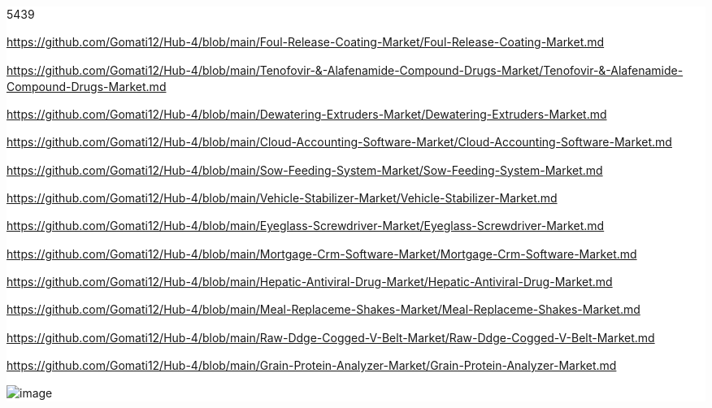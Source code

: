 5439</p><p><a href="https://github.com/Gomati12/Hub-4/blob/main/Foul-Release-Coating-Market/Foul-Release-Coating-Market.md">https://github.com/Gomati12/Hub-4/blob/main/Foul-Release-Coating-Market/Foul-Release-Coating-Market.md</a></p><p><a href="https://github.com/Gomati12/Hub-4/blob/main/Tenofovir-&-Alafenamide-Compound-Drugs-Market/Tenofovir-&-Alafenamide-Compound-Drugs-Market.md">https://github.com/Gomati12/Hub-4/blob/main/Tenofovir-&-Alafenamide-Compound-Drugs-Market/Tenofovir-&-Alafenamide-Compound-Drugs-Market.md</a></p><p><a href="https://github.com/Gomati12/Hub-4/blob/main/Dewatering-Extruders-Market/Dewatering-Extruders-Market.md">https://github.com/Gomati12/Hub-4/blob/main/Dewatering-Extruders-Market/Dewatering-Extruders-Market.md</a></p><p><a href="https://github.com/Gomati12/Hub-4/blob/main/Cloud-Accounting-Software-Market/Cloud-Accounting-Software-Market.md">https://github.com/Gomati12/Hub-4/blob/main/Cloud-Accounting-Software-Market/Cloud-Accounting-Software-Market.md</a></p><p><a href="https://github.com/Gomati12/Hub-4/blob/main/Sow-Feeding-System-Market/Sow-Feeding-System-Market.md">https://github.com/Gomati12/Hub-4/blob/main/Sow-Feeding-System-Market/Sow-Feeding-System-Market.md</a></p><p><a href="https://github.com/Gomati12/Hub-4/blob/main/Vehicle-Stabilizer-Market/Vehicle-Stabilizer-Market.md">https://github.com/Gomati12/Hub-4/blob/main/Vehicle-Stabilizer-Market/Vehicle-Stabilizer-Market.md</a></p><p><a href="https://github.com/Gomati12/Hub-4/blob/main/Eyeglass-Screwdriver-Market/Eyeglass-Screwdriver-Market.md">https://github.com/Gomati12/Hub-4/blob/main/Eyeglass-Screwdriver-Market/Eyeglass-Screwdriver-Market.md</a></p><p><a href="https://github.com/Gomati12/Hub-4/blob/main/Mortgage-Crm-Software-Market/Mortgage-Crm-Software-Market.md">https://github.com/Gomati12/Hub-4/blob/main/Mortgage-Crm-Software-Market/Mortgage-Crm-Software-Market.md</a></p><p><a href="https://github.com/Gomati12/Hub-4/blob/main/Hepatic-Antiviral-Drug-Market/Hepatic-Antiviral-Drug-Market.md">https://github.com/Gomati12/Hub-4/blob/main/Hepatic-Antiviral-Drug-Market/Hepatic-Antiviral-Drug-Market.md</a></p><p><a href="https://github.com/Gomati12/Hub-4/blob/main/Meal-Replaceme-Shakes-Market/Meal-Replaceme-Shakes-Market.md">https://github.com/Gomati12/Hub-4/blob/main/Meal-Replaceme-Shakes-Market/Meal-Replaceme-Shakes-Market.md</a></p><p><a href="https://github.com/Gomati12/Hub-4/blob/main/Raw-Ddge-Cogged-V-Belt-Market/Raw-Ddge-Cogged-V-Belt-Market.md">https://github.com/Gomati12/Hub-4/blob/main/Raw-Ddge-Cogged-V-Belt-Market/Raw-Ddge-Cogged-V-Belt-Market.md</a></p><p><a href="https://github.com/Gomati12/Hub-4/blob/main/Grain-Protein-Analyzer-Market/Grain-Protein-Analyzer-Market.md">https://github.com/Gomati12/Hub-4/blob/main/Grain-Protein-Analyzer-Market/Grain-Protein-Analyzer-Market.md</a></p>
![image](https://github.com/user-attachments/assets/2b32b8b1-7be4-4a5d-ab9f-879144e1e432)
